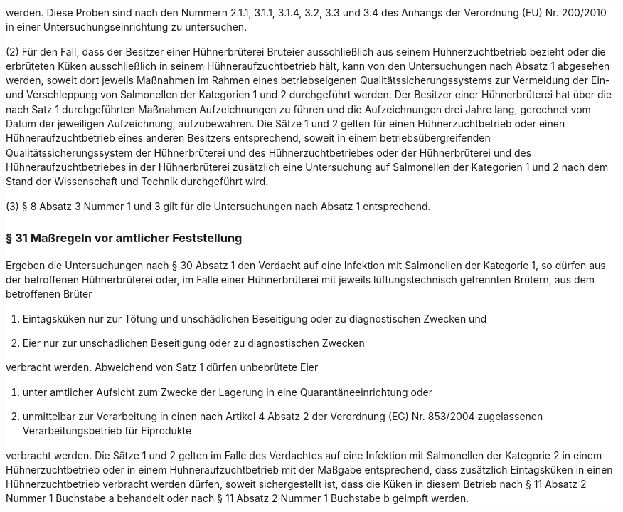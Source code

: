 

werden. Diese Proben sind nach den Nummern 2.1.1, 3.1.1, 3.1.4, 3.2,
3\.3 und 3.4 des Anhangs der Verordnung (EU) Nr. 200/2010 in einer
Untersuchungseinrichtung zu untersuchen.

(2) Für den Fall, dass der Besitzer einer Hühnerbrüterei Bruteier
ausschließlich aus seinem Hühnerzuchtbetrieb bezieht oder die
erbrüteten Küken ausschließlich in seinem Hühneraufzuchtbetrieb hält,
kann von den Untersuchungen nach Absatz 1 abgesehen werden, soweit
dort jeweils Maßnahmen im Rahmen eines betriebseigenen
Qualitätssicherungssystems zur Vermeidung der Ein- und Verschleppung
von Salmonellen der Kategorien 1 und 2 durchgeführt werden. Der
Besitzer einer Hühnerbrüterei hat über die nach Satz 1 durchgeführten
Maßnahmen Aufzeichnungen zu führen und die Aufzeichnungen drei Jahre
lang, gerechnet vom Datum der jeweiligen Aufzeichnung, aufzubewahren.
Die Sätze 1 und 2 gelten für einen Hühnerzuchtbetrieb oder einen
Hühneraufzuchtbetrieb eines anderen Besitzers entsprechend, soweit in
einem betriebsübergreifenden Qualitätssicherungssystem der
Hühnerbrüterei und des Hühnerzuchtbetriebes oder der Hühnerbrüterei
und des Hühneraufzuchtbetriebes in der Hühnerbrüterei zusätzlich eine
Untersuchung auf Salmonellen der Kategorien 1 und 2 nach dem Stand der
Wissenschaft und Technik durchgeführt wird.

(3) § 8 Absatz 3 Nummer 1 und 3 gilt für die Untersuchungen nach
Absatz 1 entsprechend.


### § 31 Maßregeln vor amtlicher Feststellung

Ergeben die Untersuchungen nach § 30 Absatz 1 den Verdacht auf eine
Infektion mit Salmonellen der Kategorie 1, so dürfen aus der
betroffenen Hühnerbrüterei oder, im Falle einer Hühnerbrüterei mit
jeweils lüftungstechnisch getrennten Brütern, aus dem betroffenen
Brüter

1.  Eintagsküken nur zur Tötung und unschädlichen Beseitigung oder zu
    diagnostischen Zwecken und


2.  Eier nur zur unschädlichen Beseitigung oder zu diagnostischen Zwecken



verbracht werden. Abweichend von Satz 1 dürfen unbebrütete Eier

1.  unter amtlicher Aufsicht zum Zwecke der Lagerung in eine
    Quarantäneeinrichtung oder


2.  unmittelbar zur Verarbeitung in einen nach Artikel 4 Absatz 2 der
    Verordnung (EG) Nr. 853/2004 zugelassenen Verarbeitungsbetrieb für
    Eiprodukte



verbracht werden. Die Sätze 1 und 2 gelten im Falle des Verdachtes auf
eine Infektion mit Salmonellen der Kategorie 2 in einem
Hühnerzuchtbetrieb oder in einem Hühneraufzuchtbetrieb mit der Maßgabe
entsprechend, dass zusätzlich Eintagsküken in einen Hühnerzuchtbetrieb
verbracht werden dürfen, soweit sichergestellt ist, dass die Küken in
diesem Betrieb nach § 11 Absatz 2 Nummer 1 Buchstabe a behandelt oder
nach § 11 Absatz 2 Nummer 1 Buchstabe b geimpft werden.
